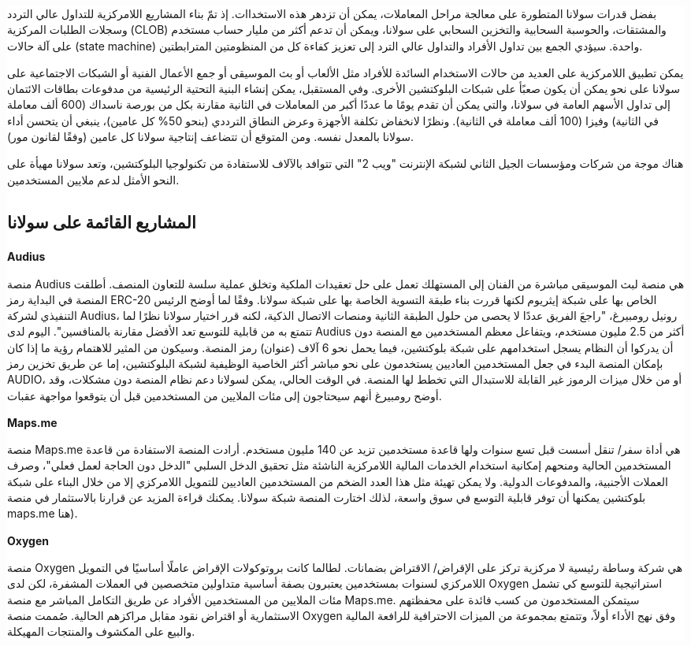 
بفضل قدرات سولانا المتطورة على معالجة مراحل المعاملات، يمكن أن تزدهر هذه الاستخداات. إذ تمّ بناء المشاريع اللامركزية للتداول عالي التردد وسجلات الطلبات المركزية (CLOB) والمشتقات، والحوسبة السحابية والتخزين السحابي على سولانا، ويمكن أن تدعم أكثر من مليار حساب مستخدم على آلة حالات (state machine) واحدة. سيؤدي الجمع بين تداول الأفراد والتداول عالي الترد إلى تعزيز كفاءة كل من المنظومتين المترابطتين.


يمكن تطبيق اللامركزية على العديد من حالات الاستخدام السائدة للأفراد مثل الألعاب أو بث الموسيقى أو جمع الأعمال الفنية أو الشبكات الاجتماعية على سولانا على نحو يمكن أن يكون صعبًأ على شبكات البلوكتشين الأخرى. وفي المستقبل، يمكن إنشاء البنية التحتية الرئيسية من مدفوعات بطاقات الائتمان إلى تداول الأسهم العامة في سولانا، والتي يمكن أن تقدم يومًا ما عددًا أكبر من المعاملات في الثانية مقارنة بكل من بورصة ناسداك (600 ألف معاملة في الثانية) وفيزا (100 ألف معاملة في الثانية). ونظرًا لانخفاض تكلفة الأجهزة وعرض النطاق الترددي (بنحو 50% كل عامين)، ينبغي أن يتحسن أداء سولانا بالمعدل نفسه. ومن المتوقع أن تتضاعف إنتاجية سولانا كل عامين (وفقًا لقانون مور).


هناك موجة من شركات ومؤسسات الجيل الثاني لشبكة الإنترنت "ويب 2" التي تتوافد بالآلاف للاستفادة من تكنولوجيا البلوكتشين، وتعد سولانا مهيأة على النحو الأمثل لدعم ملايين المستخدمين.

## المشاريع القائمة على سولانا


**Audius**


منصة Audius هي منصة لبث الموسيقى مباشرة من الفنان إلى المستهلك تعمل على حل تعقيدات الملكية وتخلق عملية سلسة للتعاون المنصف. أطلقت المنصة في البداية رمز ERC-20 الخاص بها على شبكة إيثريوم لكنها قررت بناء طبقة التسوية الخاصة بها على شبكة سولانا. وفقًا لما أوضح الرئيس التنفيذي لشركة Audius، رونيل رومبيرغ، "راجعَ الفريق عددًا لا يحصى من حلول الطبقة الثانية ومنصات الاتصال الذكية، لكنه قرر اختيار سولانا نظرًا لما تتمتع به من قابلية للتوسع تعد الأفضل مقارنة بالمنافسين". اليوم لدى Audius أكثر من 2.5 مليون مستخدم، ويتفاعل معظم المستخدمين مع المنصة دون أن يدركوا أن النظام يسجل استخدامهم على شبكة بلوكتشين، فيما يحمل نحو 6 آلاف (عنوان) رمز المنصة. وسيكون من المثير للاهتمام رؤية ما إذا كان بإمكان المنصة البدء في جعل المستخدمين العاديين يستخدمون على نحو مباشر أكثر الخاصية الوظيفية لشبكة البلوكتشين، إما عن طريق تخزين رمز AUDIO، أو من خلال ميزات الرموز غير القابلة للاستبدال التي تخطط لها المنصة. في الوقت الحالي، يمكن لسولانا دعم نظام المنصة دون مشكلات، وقد أوضح رومبيرغ أنهم سيحتاجون إلى مئات الملايين من المستخدمين قبل أن يتوقعوا مواجهة عقبات.


**Maps.me**


منصة Maps.me هي أداة سفر/ تنقل أسست قبل تسع سنوات ولها قاعدة مستخدمين تزيد عن 140 مليون مستخدم. أرادت المنصة الاستفادة من قاعدة المستخدمين الحالية ومنحهم إمكانية استخدام الخدمات المالية اللامركزية الناشئة مثل تحقيق الدخل السلبي "الدخل دون الحاجة لعمل فعلي"، وصرف العملات الأجنبية، والمدفوعات الدولية. ولا يمكن تهيئة مثل هذا العدد الضخم من المستخدمين العاديين للتمويل اللامركزي إلا من خلال البناء على شبكة بلوكتشين يمكنها أن توفر قابلية التوسع في سوق واسعة، لذلك اختارت المنصة شبكة سولانا. يمكنك قراءة المزيد عن قرارنا بالاستثمار في منصة maps.me هنا).


**Oxygen**


منصة Oxygen هي شركة وساطة رئيسية لا مركزية تركز على الإقراض/ الاقتراض بضمانات. لطالما كانت بروتوكولات الإقراض عاملًا أساسيًا في التمويل اللامركزي لسنوات بمستخدمين يعتبرون بصفة أساسية متداولين متخصصين في العملات المشفرة، لكن لدى Oxygen استراتيجية للتوسع كي تشمل مئات الملايين من المستخدمين الأفراد عن طريق التكامل المباشر مع منصة Maps.me. سيتمكن المستخدمون من كسب فائدة على محفظتهم الاستثمارية أو اقتراض نقود مقابل مراكزهم الحالية. صُممت منصة Oxygen وفق نهج الأداء أولاً، وتتمتع بمجموعة من الميزات الاحترافية للرافعة المالية والبيع على المكشوف والمنتجات المهيكلة.
